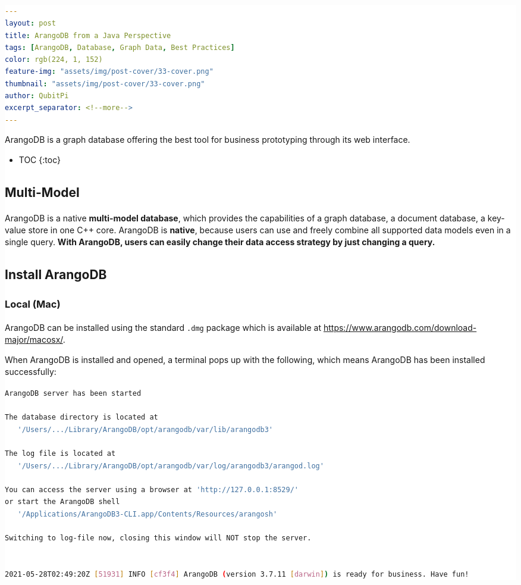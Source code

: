 ```yaml
---
layout: post
title: ArangoDB from a Java Perspective
tags: [ArangoDB, Database, Graph Data, Best Practices]
color: rgb(224, 1, 152)
feature-img: "assets/img/post-cover/33-cover.png"
thumbnail: "assets/img/post-cover/33-cover.png"
author: QubitPi
excerpt_separator: <!--more-->
---
```


ArangoDB is a graph database offering the best tool for business prototyping through its web interface.



* TOC
{:toc}

## Multi-Model

ArangoDB is a native **multi-model database**, which provides the capabilities of a graph database, a document database,
a key-value store in one C++ core. ArangoDB is **native**, because users can use and freely combine all supported data
models even in a single query. **With ArangoDB, users can easily change their data access strategy by just changing a
query.**

## Install ArangoDB

### Local (Mac)

ArangoDB can be installed using the standard `.dmg` package which is available at
https://www.arangodb.com/download-major/macosx/.

When ArangoDB is installed and opened, a terminal pops up with the following, which means ArangoDB has been installed
successfully:

```bash
ArangoDB server has been started

The database directory is located at
   '/Users/.../Library/ArangoDB/opt/arangodb/var/lib/arangodb3'

The log file is located at
   '/Users/.../Library/ArangoDB/opt/arangodb/var/log/arangodb3/arangod.log'

You can access the server using a browser at 'http://127.0.0.1:8529/'
or start the ArangoDB shell
   '/Applications/ArangoDB3-CLI.app/Contents/Resources/arangosh'

Switching to log-file now, closing this window will NOT stop the server.


2021-05-28T02:49:20Z [51931] INFO [cf3f4] ArangoDB (version 3.7.11 [darwin]) is ready for business. Have fun!
```
